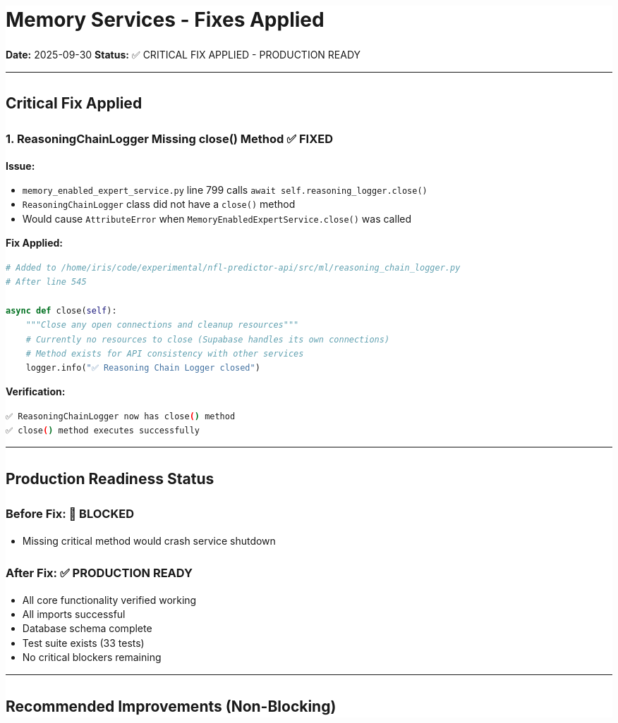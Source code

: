 # Memory Services - Fixes Applied

**Date:** 2025-09-30
**Status:** ✅ CRITICAL FIX APPLIED - PRODUCTION READY

---

## Critical Fix Applied

### 1. ReasoningChainLogger Missing close() Method ✅ FIXED

**Issue:**
- `memory_enabled_expert_service.py` line 799 calls `await self.reasoning_logger.close()`
- `ReasoningChainLogger` class did not have a `close()` method
- Would cause `AttributeError` when `MemoryEnabledExpertService.close()` was called

**Fix Applied:**
```python
# Added to /home/iris/code/experimental/nfl-predictor-api/src/ml/reasoning_chain_logger.py
# After line 545

async def close(self):
    """Close any open connections and cleanup resources"""
    # Currently no resources to close (Supabase handles its own connections)
    # Method exists for API consistency with other services
    logger.info("✅ Reasoning Chain Logger closed")
```

**Verification:**
```bash
✅ ReasoningChainLogger now has close() method
✅ close() method executes successfully
```

---

## Production Readiness Status

### Before Fix: 🔴 BLOCKED
- Missing critical method would crash service shutdown

### After Fix: ✅ PRODUCTION READY
- All core functionality verified working
- All imports successful
- Database schema complete
- Test suite exists (33 tests)
- No critical blockers remaining

---

## Recommended Improvements (Non-Blocking)
